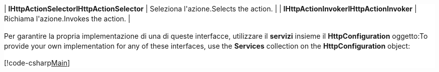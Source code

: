 | <span data-ttu-id="b4ebb-272">**IHttpActionSelector**</span><span class="sxs-lookup"><span data-stu-id="b4ebb-272">**IHttpActionSelector**</span></span> | <span data-ttu-id="b4ebb-273">Seleziona l'azione.</span><span class="sxs-lookup"><span data-stu-id="b4ebb-273">Selects the action.</span></span> |
| <span data-ttu-id="b4ebb-274">**IHttpActionInvoker**</span><span class="sxs-lookup"><span data-stu-id="b4ebb-274">**IHttpActionInvoker**</span></span> | <span data-ttu-id="b4ebb-275">Richiama l'azione.</span><span class="sxs-lookup"><span data-stu-id="b4ebb-275">Invokes the action.</span></span> |

<span data-ttu-id="b4ebb-276">Per garantire la propria implementazione di una di queste interfacce, utilizzare il **servizi** insieme il **HttpConfiguration** oggetto:</span><span class="sxs-lookup"><span data-stu-id="b4ebb-276">To provide your own implementation for any of these interfaces, use the **Services** collection on the **HttpConfiguration** object:</span></span>

[!code-csharp[Main](routing-and-action-selection/samples/sample11.cs)]
